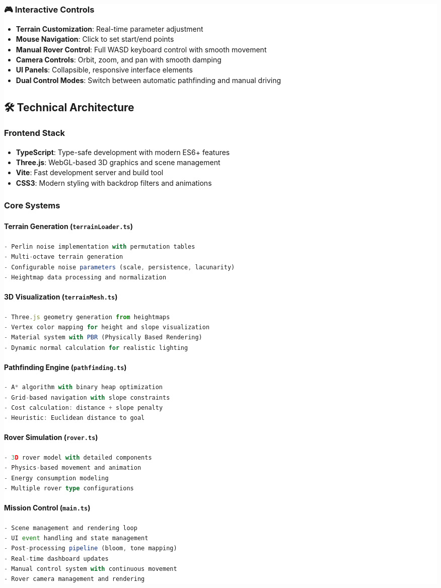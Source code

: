 ### 🎮 **Interactive Controls**
- **Terrain Customization**: Real-time parameter adjustment
- **Mouse Navigation**: Click to set start/end points
- **Manual Rover Control**: Full WASD keyboard control with smooth movement
- **Camera Controls**: Orbit, zoom, and pan with smooth damping
- **UI Panels**: Collapsible, responsive interface elements
- **Dual Control Modes**: Switch between automatic pathfinding and manual driving

## 🛠️ Technical Architecture

### **Frontend Stack**
- **TypeScript**: Type-safe development with modern ES6+ features
- **Three.js**: WebGL-based 3D graphics and scene management
- **Vite**: Fast development server and build tool
- **CSS3**: Modern styling with backdrop filters and animations

### **Core Systems**

#### **Terrain Generation (`terrainLoader.ts`)**
```typescript
- Perlin noise implementation with permutation tables
- Multi-octave terrain generation
- Configurable noise parameters (scale, persistence, lacunarity)
- Heightmap data processing and normalization
```

#### **3D Visualization (`terrainMesh.ts`)**
```typescript
- Three.js geometry generation from heightmaps
- Vertex color mapping for height and slope visualization
- Material system with PBR (Physically Based Rendering)
- Dynamic normal calculation for realistic lighting
```

#### **Pathfinding Engine (`pathfinding.ts`)**
```typescript
- A* algorithm with binary heap optimization
- Grid-based navigation with slope constraints
- Cost calculation: distance + slope penalty
- Heuristic: Euclidean distance to goal
```

#### **Rover Simulation (`rover.ts`)**
```typescript
- 3D rover model with detailed components
- Physics-based movement and animation
- Energy consumption modeling
- Multiple rover type configurations
```

#### **Mission Control (`main.ts`)**
```typescript
- Scene management and rendering loop
- UI event handling and state management
- Post-processing pipeline (bloom, tone mapping)
- Real-time dashboard updates
- Manual control system with continuous movement
- Rover camera management and rendering
```
